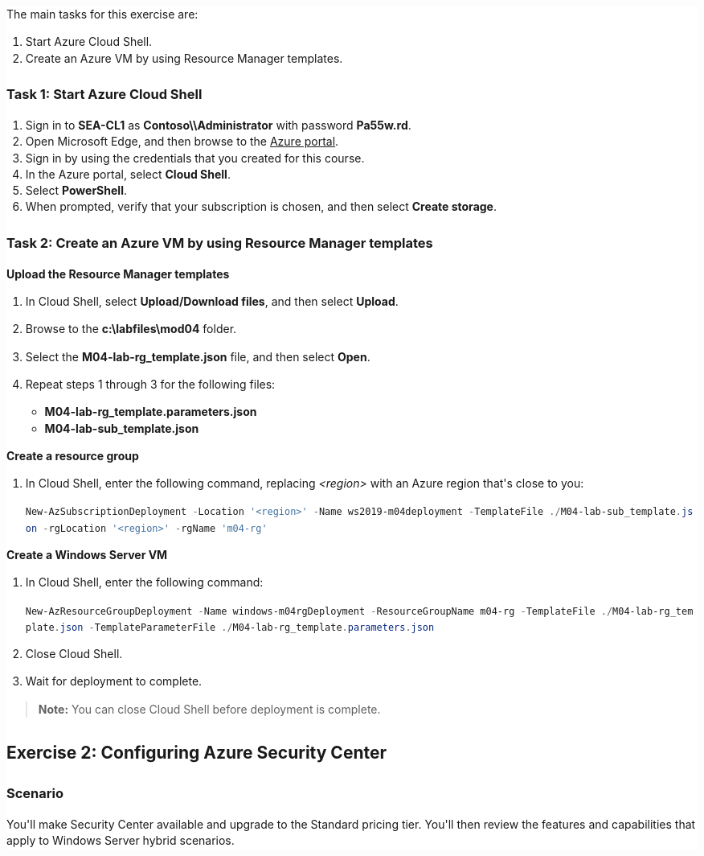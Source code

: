 The main tasks for this exercise are:

1. Start Azure Cloud Shell.
1. Create an Azure VM by using Resource Manager templates.

### Task 1: Start Azure Cloud Shell

1. Sign in to **SEA-CL1** as **Contoso\\\\Administrator** with password **Pa55w.rd**.
1. Open Microsoft Edge, and then browse to the [Azure portal](https://portal.azure.com).
1. Sign in by using the credentials that you created for this course.
1. In the Azure portal, select **Cloud Shell**.
1. Select **PowerShell**.
1. When prompted, verify that your subscription is chosen, and then select **Create storage**.

### Task 2: Create an Azure VM by using Resource Manager templates

**Upload the Resource Manager templates**

1. In Cloud Shell, select **Upload/Download files**, and then select **Upload**.
1. Browse to the **c:\\labfiles\\mod04** folder.
1. Select the **M04-lab-rg_template.json** file, and then select **Open**.
1. Repeat steps 1 through 3 for the following files:

   - **M04-lab-rg_template.parameters.json**
   - **M04-lab-sub_template.json**

**Create a resource group**

1. In Cloud Shell, enter the following command, replacing *\<region>* with an Azure region that's close to you:

    ```powershell
    New-AzSubscriptionDeployment -Location '<region>' -Name ws2019-m04deployment -TemplateFile ./M04-lab-sub_template.json -rgLocation '<region>' -rgName 'm04-rg'
    ```

**Create a Windows Server VM**

1. In Cloud Shell, enter the following command:

    ```powershell
    New-AzResourceGroupDeployment -Name windows-m04rgDeployment -ResourceGroupName m04-rg -TemplateFile ./M04-lab-rg_template.json -TemplateParameterFile ./M04-lab-rg_template.parameters.json
    ```

1. Close Cloud Shell.
1. Wait for deployment to complete.

> **Note:** You can close Cloud Shell before deployment is complete.

## Exercise 2: Configuring Azure Security Center

### Scenario

You'll make Security Center available and upgrade to the Standard pricing tier. You'll then review the features and capabilities that apply to Windows Server hybrid scenarios.
